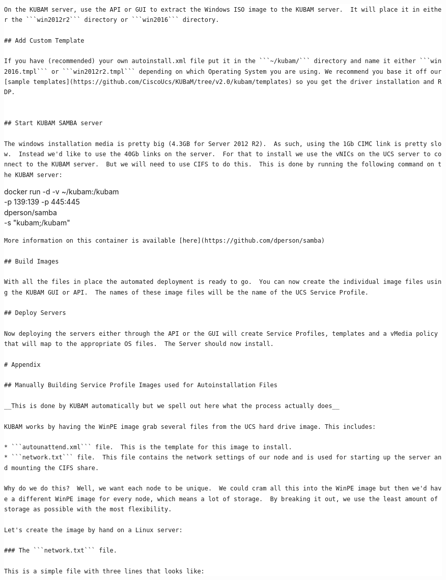 ```
On the KUBAM server, use the API or GUI to extract the Windows ISO image to the KUBAM server.  It will place it in either the ```win2012r2``` directory or ```win2016``` directory. 

## Add Custom Template

If you have (recommended) your own autoinstall.xml file put it in the ```~/kubam/``` directory and name it either ```win2016.tmpl``` or ```win2012r2.tmpl``` depending on which Operating System you are using. We recommend you base it off our [sample templates](https://github.com/CiscoUcs/KUBaM/tree/v2.0/kubam/templates) so you get the driver installation and RDP. 


## Start KUBAM SAMBA server

The windows installation media is pretty big (4.3GB for Server 2012 R2).  As such, using the 1Gb CIMC link is pretty slow.  Instead we'd like to use the 40Gb links on the server.  For that to install we use the vNICs on the UCS server to connect to the KUBAM server.  But we will need to use CIFS to do this.  This is done by running the following command on the KUBAM server: 

```
docker run -d -v ~/kubam:/kubam \
           -p 139:139 -p 445:445 \
           dperson/samba \
           -s "kubam;/kubam"
```
More information on this container is available [here](https://github.com/dperson/samba)

## Build Images

With all the files in place the automated deployment is ready to go.  You can now create the individual image files using the KUBAM GUI or API.  The names of these image files will be the name of the UCS Service Profile.

## Deploy Servers

Now deploying the servers either through the API or the GUI will create Service Profiles, templates and a vMedia policy that will map to the appropriate OS files.  The Server should now install. 

# Appendix

## Manually Building Service Profile Images used for Autoinstallation Files

__This is done by KUBAM automatically but we spell out here what the process actually does__

KUBAM works by having the WinPE image grab several files from the UCS hard drive image. This includes: 

* ```autounattend.xml``` file.  This is the template for this image to install. 
* ```network.txt``` file.  This file contains the network settings of our node and is used for starting up the server and mounting the CIFS share.  

Why do we do this?  Well, we want each node to be unique.  We could cram all this into the WinPE image but then we'd have a different WinPE image for every node, which means a lot of storage.  By breaking it out, we use the least amount of storage as possible with the most flexibility. 

Let's create the image by hand on a Linux server:   

### The ```network.txt``` file.  

This is a simple file with three lines that looks like:

```
<ip>
<netmask>